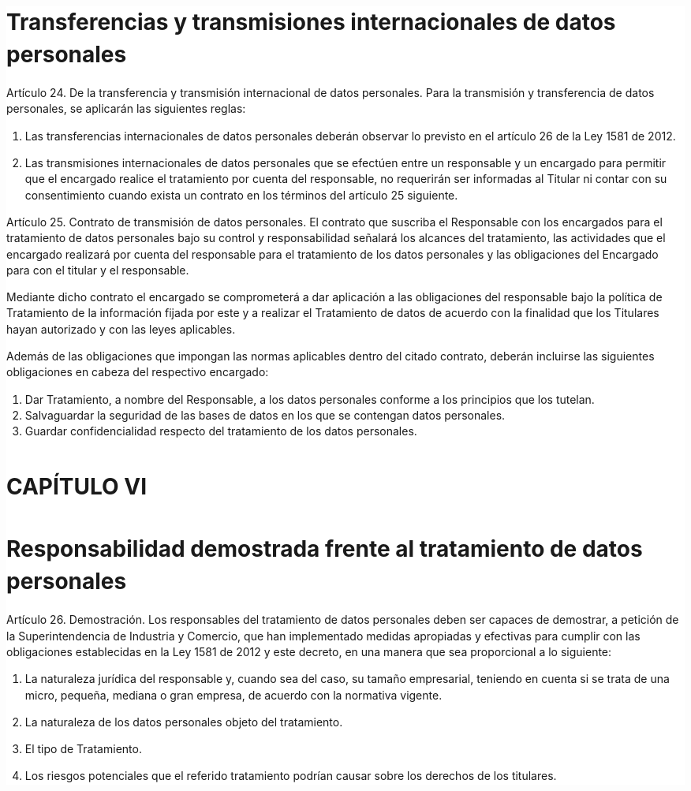 # Transferencias y transmisiones internacionales de datos personales

Artículo 24. De la transferencia y transmisión internacional de datos personales. Para la transmisión y transferencia de datos personales, se aplicarán las siguientes reglas:

1. Las transferencias internacionales de datos personales deberán observar lo previsto en el artículo 26 de la Ley 1581 de 2012.

2. Las transmisiones internacionales de datos personales que se efectúen entre un responsable y un encargado para permitir que el encargado realice el tratamiento por cuenta del responsable, no requerirán ser informadas al Titular ni contar con su consentimiento cuando exista un contrato en los términos del artículo 25 siguiente.

Artículo 25. Contrato de transmisión de datos personales. El contrato que suscriba el Responsable con los encargados para el tratamiento de datos personales bajo su control y responsabilidad señalará los alcances del tratamiento, las actividades que el encargado realizará por cuenta del responsable para el tratamiento de los datos personales y las obligaciones del Encargado para con el titular y el responsable.

Mediante dicho contrato el encargado se comprometerá a dar aplicación a las obligaciones del responsable bajo la política de Tratamiento de la información fijada por este y a realizar el Tratamiento de datos de acuerdo con la finalidad que los Titulares hayan autorizado y con las leyes aplicables.

Además de las obligaciones que impongan las normas aplicables dentro del citado contrato, deberán incluirse las siguientes obligaciones en cabeza del respectivo encargado:

1. Dar Tratamiento, a nombre del Responsable, a los datos personales conforme a los principios que los tutelan.   
2. Salvaguardar la seguridad de las bases de datos en los que se contengan datos personales.   
3. Guardar confidencialidad respecto del tratamiento de los datos personales.

# CAPÍTULO VI

# Responsabilidad demostrada frente al tratamiento de datos personales

Artículo 26. Demostración. Los responsables del tratamiento de datos personales deben ser capaces de demostrar, a petición de la Superintendencia de Industria y Comercio, que han implementado medidas apropiadas y efectivas para cumplir con las obligaciones establecidas en la Ley 1581 de 2012 y este decreto, en una manera que sea proporcional a lo siguiente:

1. La naturaleza jurídica del responsable y, cuando sea del caso, su tamaño empresarial, teniendo en cuenta si se trata de una micro, pequeña, mediana o gran empresa, de acuerdo con la normativa vigente.

2. La naturaleza de los datos personales objeto del tratamiento.

3. El tipo de Tratamiento.

4. Los riesgos potenciales que el referido tratamiento podrían causar sobre los derechos de los titulares.
